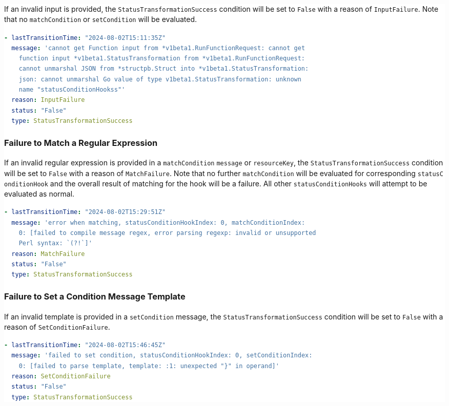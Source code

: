 If an invalid input is provided, the `StatusTransformationSuccess` condition
will be set to `False` with a reason of `InputFailure`. Note that no
`matchCondition` or `setCondition` will be evaluated.

```yaml
- lastTransitionTime: "2024-08-02T15:11:35Z"
  message: 'cannot get Function input from *v1beta1.RunFunctionRequest: cannot get
    function input *v1beta1.StatusTransformation from *v1beta1.RunFunctionRequest:
    cannot unmarshal JSON from *structpb.Struct into *v1beta1.StatusTransformation:
    json: cannot unmarshal Go value of type v1beta1.StatusTransformation: unknown
    name "statusConditionHookss"'
  reason: InputFailure
  status: "False"
  type: StatusTransformationSuccess
```

### Failure to Match a Regular Expression

If an invalid regular expression is provided in a `matchCondition` `message` or
`resourceKey`, the `StatusTransformationSuccess` condition will be set to
`False` with a reason of `MatchFailure`. Note that no further `matchCondition`
will be evaluated for corresponding `statusConditionHook` and the overall result
of matching for the hook will be a failure. All other `statusConditionHooks`
will attempt to be evaluated as normal.

```yaml
- lastTransitionTime: "2024-08-02T15:29:51Z"
  message: 'error when matching, statusConditionHookIndex: 0, matchConditionIndex:
    0: [failed to compile message regex, error parsing regexp: invalid or unsupported
    Perl syntax: `(?!`]'
  reason: MatchFailure
  status: "False"
  type: StatusTransformationSuccess
```

### Failure to Set a Condition Message Template

If an invalid template is provided in a `setCondition` message, the
`StatusTransformationSuccess` condition will be set to `False` with a reason of
`SetConditionFailure`.

```yaml
- lastTransitionTime: "2024-08-02T15:46:45Z"
  message: 'failed to set condition, statusConditionHookIndex: 0, setConditionIndex:
    0: [failed to parse template, template: :1: unexpected "}" in operand]'
  reason: SetConditionFailure
  status: "False"
  type: StatusTransformationSuccess
```
